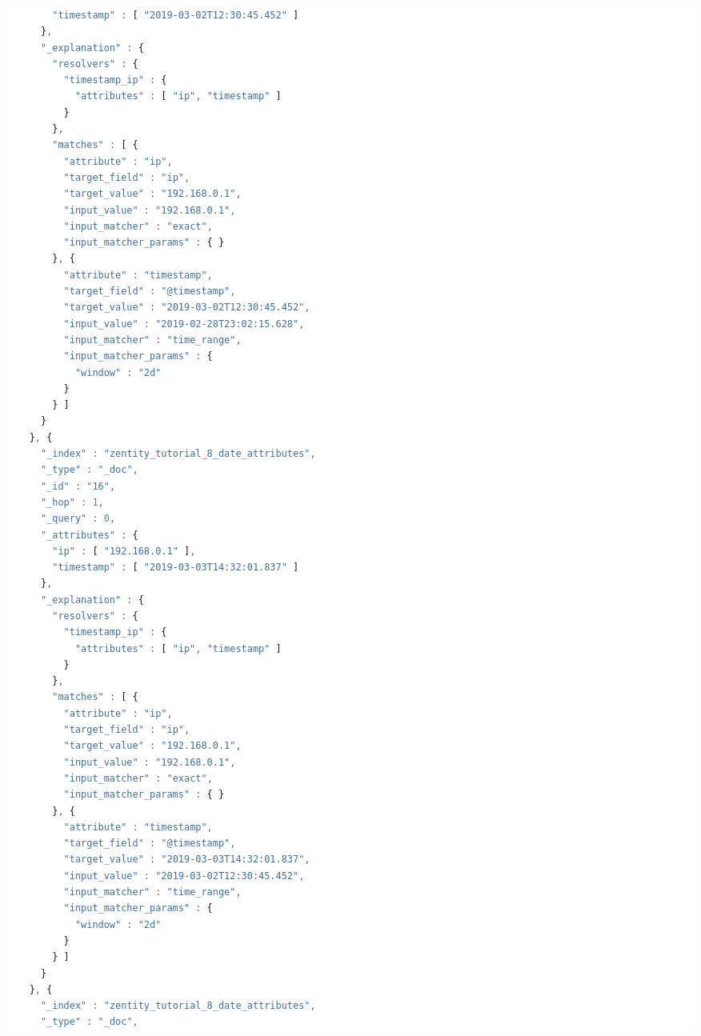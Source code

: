 ```javascript
        "timestamp" : [ "2019-03-02T12:30:45.452" ]
      },
      "_explanation" : {
        "resolvers" : {
          "timestamp_ip" : {
            "attributes" : [ "ip", "timestamp" ]
          }
        },
        "matches" : [ {
          "attribute" : "ip",
          "target_field" : "ip",
          "target_value" : "192.168.0.1",
          "input_value" : "192.168.0.1",
          "input_matcher" : "exact",
          "input_matcher_params" : { }
        }, {
          "attribute" : "timestamp",
          "target_field" : "@timestamp",
          "target_value" : "2019-03-02T12:30:45.452",
          "input_value" : "2019-02-28T23:02:15.628",
          "input_matcher" : "time_range",
          "input_matcher_params" : {
            "window" : "2d"
          }
        } ]
      }
    }, {
      "_index" : "zentity_tutorial_8_date_attributes",
      "_type" : "_doc",
      "_id" : "16",
      "_hop" : 1,
      "_query" : 0,
      "_attributes" : {
        "ip" : [ "192.168.0.1" ],
        "timestamp" : [ "2019-03-03T14:32:01.837" ]
      },
      "_explanation" : {
        "resolvers" : {
          "timestamp_ip" : {
            "attributes" : [ "ip", "timestamp" ]
          }
        },
        "matches" : [ {
          "attribute" : "ip",
          "target_field" : "ip",
          "target_value" : "192.168.0.1",
          "input_value" : "192.168.0.1",
          "input_matcher" : "exact",
          "input_matcher_params" : { }
        }, {
          "attribute" : "timestamp",
          "target_field" : "@timestamp",
          "target_value" : "2019-03-03T14:32:01.837",
          "input_value" : "2019-03-02T12:30:45.452",
          "input_matcher" : "time_range",
          "input_matcher_params" : {
            "window" : "2d"
          }
        } ]
      }
    }, {
      "_index" : "zentity_tutorial_8_date_attributes",
      "_type" : "_doc",
```